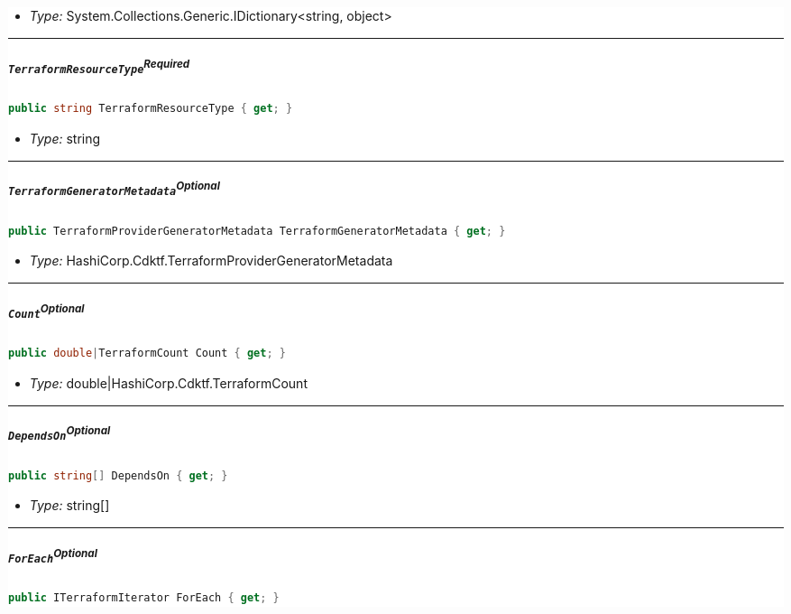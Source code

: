 - *Type:* System.Collections.Generic.IDictionary<string, object>

---

##### `TerraformResourceType`<sup>Required</sup> <a name="TerraformResourceType" id="@cdktf/provider-databricks.dataDatabricksTagPolicy.DataDatabricksTagPolicy.property.terraformResourceType"></a>

```csharp
public string TerraformResourceType { get; }
```

- *Type:* string

---

##### `TerraformGeneratorMetadata`<sup>Optional</sup> <a name="TerraformGeneratorMetadata" id="@cdktf/provider-databricks.dataDatabricksTagPolicy.DataDatabricksTagPolicy.property.terraformGeneratorMetadata"></a>

```csharp
public TerraformProviderGeneratorMetadata TerraformGeneratorMetadata { get; }
```

- *Type:* HashiCorp.Cdktf.TerraformProviderGeneratorMetadata

---

##### `Count`<sup>Optional</sup> <a name="Count" id="@cdktf/provider-databricks.dataDatabricksTagPolicy.DataDatabricksTagPolicy.property.count"></a>

```csharp
public double|TerraformCount Count { get; }
```

- *Type:* double|HashiCorp.Cdktf.TerraformCount

---

##### `DependsOn`<sup>Optional</sup> <a name="DependsOn" id="@cdktf/provider-databricks.dataDatabricksTagPolicy.DataDatabricksTagPolicy.property.dependsOn"></a>

```csharp
public string[] DependsOn { get; }
```

- *Type:* string[]

---

##### `ForEach`<sup>Optional</sup> <a name="ForEach" id="@cdktf/provider-databricks.dataDatabricksTagPolicy.DataDatabricksTagPolicy.property.forEach"></a>

```csharp
public ITerraformIterator ForEach { get; }
```
